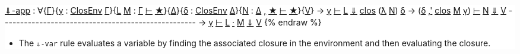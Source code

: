   <a id="_⊢_⇓_.⇓-app"></a><a id="3303" href="{% endraw %}{{ site.baseurl }}{% link out/plfa/part2/BigStep.md %}{% raw %}#3303" class="InductiveConstructor">⇓-app</a> <a id="3309" class="Symbol">:</a> <a id="3311" class="Symbol">∀{</a><a id="3313" href="plfa.part2.BigStep.html#3313" class="Bound">Γ</a><a id="3314" class="Symbol">}{</a><a id="3316" href="plfa.part2.BigStep.html#3316" class="Bound">γ</a> <a id="3318" class="Symbol">:</a> <a id="3320" href="plfa.part2.BigStep.html#2440" class="Function">ClosEnv</a> <a id="3328" href="plfa.part2.BigStep.html#3313" class="Bound">Γ</a><a id="3329" class="Symbol">}{</a><a id="3331" href="plfa.part2.BigStep.html#3331" class="Bound">L</a> <a id="3333" href="plfa.part2.BigStep.html#3333" class="Bound">M</a> <a id="3335" class="Symbol">:</a> <a id="3337" href="plfa.part2.BigStep.html#3313" class="Bound">Γ</a> <a id="3339" href="{% endraw %}{{ site.baseurl }}{% link out/plfa/part2/Untyped.md %}{% raw %}#4294" class="Datatype Operator">⊢</a> <a id="3341" href="plfa.part2.Untyped.html#2888" class="InductiveConstructor">★</a><a id="3342" class="Symbol">}{</a><a id="3344" href="plfa.part2.BigStep.html#3344" class="Bound">Δ</a><a id="3345" class="Symbol">}{</a><a id="3347" href="plfa.part2.BigStep.html#3347" class="Bound">δ</a> <a id="3349" class="Symbol">:</a> <a id="3351" href="plfa.part2.BigStep.html#2440" class="Function">ClosEnv</a> <a id="3359" href="plfa.part2.BigStep.html#3344" class="Bound">Δ</a><a id="3360" class="Symbol">}{</a><a id="3362" href="plfa.part2.BigStep.html#3362" class="Bound">N</a> <a id="3364" class="Symbol">:</a> <a id="3366" href="plfa.part2.BigStep.html#3344" class="Bound">Δ</a> <a id="3368" href="plfa.part2.Untyped.html#3191" class="InductiveConstructor Operator">,</a> <a id="3370" href="plfa.part2.Untyped.html#2888" class="InductiveConstructor">★</a> <a id="3372" href="plfa.part2.Untyped.html#4294" class="Datatype Operator">⊢</a> <a id="3374" href="plfa.part2.Untyped.html#2888" class="InductiveConstructor">★</a><a id="3375" class="Symbol">}{</a><a id="3377" href="plfa.part2.BigStep.html#3377" class="Bound">V</a><a id="3378" class="Symbol">}</a>
    <a id="3384" class="Symbol">→</a> <a id="3386" href="{% endraw %}{{ site.baseurl }}{% link out/plfa/part2/BigStep.md %}{% raw %}#3316" class="Bound">γ</a> <a id="3388" href="plfa.part2.BigStep.html#3024" class="Datatype Operator">⊢</a> <a id="3390" href="plfa.part2.BigStep.html#3331" class="Bound">L</a> <a id="3392" href="plfa.part2.BigStep.html#3024" class="Datatype Operator">⇓</a> <a id="3394" href="plfa.part2.BigStep.html#2489" class="InductiveConstructor">clos</a> <a id="3399" class="Symbol">(</a><a id="3400" href="{% endraw %}{{ site.baseurl }}{% link out/plfa/part2/Untyped.md %}{% raw %}#4382" class="InductiveConstructor Operator">ƛ</a> <a id="3402" href="plfa.part2.BigStep.html#3362" class="Bound">N</a><a id="3403" class="Symbol">)</a> <a id="3405" href="plfa.part2.BigStep.html#3347" class="Bound">δ</a>   <a id="3409" class="Symbol">→</a>   <a id="3413" class="Symbol">(</a><a id="3414" href="plfa.part2.BigStep.html#3347" class="Bound">δ</a> <a id="3416" href="plfa.part2.BigStep.html#2675" class="Function Operator">,&#39;</a> <a id="3419" href="plfa.part2.BigStep.html#2489" class="InductiveConstructor">clos</a> <a id="3424" href="plfa.part2.BigStep.html#3333" class="Bound">M</a> <a id="3426" href="plfa.part2.BigStep.html#3316" class="Bound">γ</a><a id="3427" class="Symbol">)</a> <a id="3429" href="plfa.part2.BigStep.html#3024" class="Datatype Operator">⊢</a> <a id="3431" href="plfa.part2.BigStep.html#3362" class="Bound">N</a> <a id="3433" href="plfa.part2.BigStep.html#3024" class="Datatype Operator">⇓</a> <a id="3435" href="plfa.part2.BigStep.html#3377" class="Bound">V</a>
      <a id="3443" class="Comment">---------------------------------------------------</a>
    <a id="3499" class="Symbol">→</a> <a id="3501" href="{% endraw %}{{ site.baseurl }}{% link out/plfa/part2/BigStep.md %}{% raw %}#3316" class="Bound">γ</a> <a id="3503" href="plfa.part2.BigStep.html#3024" class="Datatype Operator">⊢</a> <a id="3505" href="plfa.part2.BigStep.html#3331" class="Bound">L</a> <a id="3507" href="{% endraw %}{{ site.baseurl }}{% link out/plfa/part2/Untyped.md %}{% raw %}#4442" class="InductiveConstructor Operator">·</a> <a id="3509" href="plfa.part2.BigStep.html#3333" class="Bound">M</a> <a id="3511" href="plfa.part2.BigStep.html#3024" class="Datatype Operator">⇓</a> <a id="3513" href="plfa.part2.BigStep.html#3377" class="Bound">V</a>
</pre>{% endraw %}
* The `⇓-var` rule evaluates a variable by finding the associated
  closure in the environment and then evaluating the closure.
